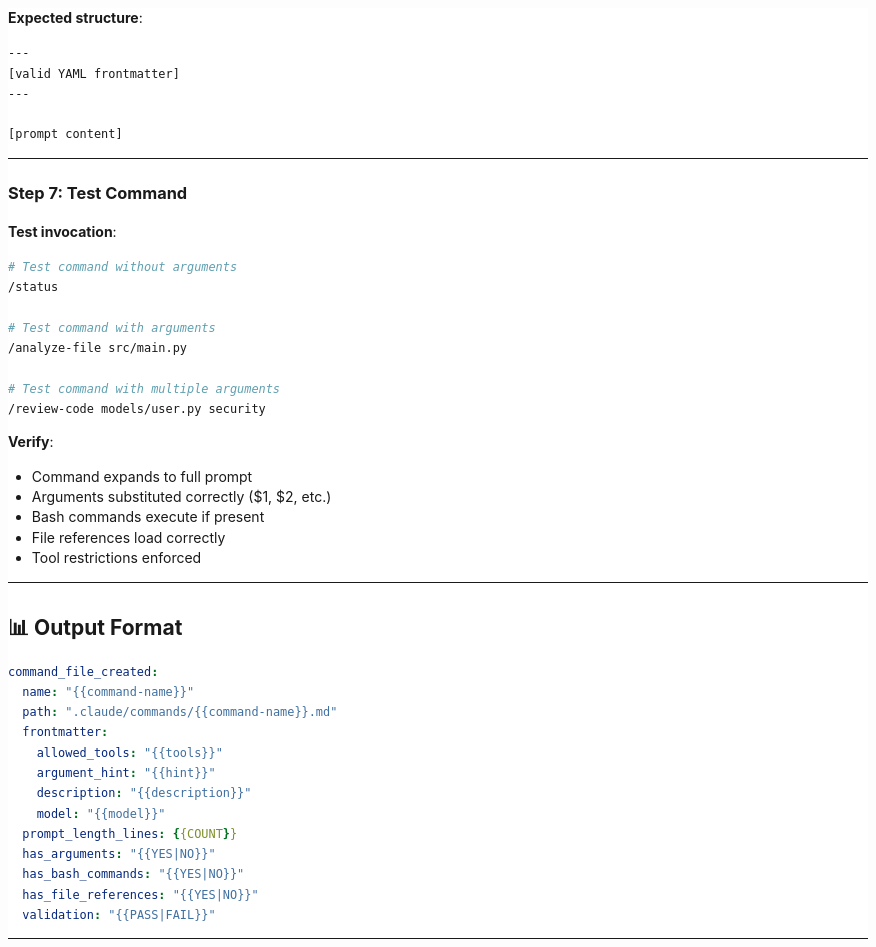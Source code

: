 **Expected structure**:
```
---
[valid YAML frontmatter]
---

[prompt content]
```

---

### Step 7: Test Command

**Test invocation**:

```bash
# Test command without arguments
/status

# Test command with arguments
/analyze-file src/main.py

# Test command with multiple arguments
/review-code models/user.py security
```

**Verify**:
- Command expands to full prompt
- Arguments substituted correctly ($1, $2, etc.)
- Bash commands execute if present
- File references load correctly
- Tool restrictions enforced

---

## 📊 Output Format

```yaml
command_file_created:
  name: "{{command-name}}"
  path: ".claude/commands/{{command-name}}.md"
  frontmatter:
    allowed_tools: "{{tools}}"
    argument_hint: "{{hint}}"
    description: "{{description}}"
    model: "{{model}}"
  prompt_length_lines: {{COUNT}}
  has_arguments: "{{YES|NO}}"
  has_bash_commands: "{{YES|NO}}"
  has_file_references: "{{YES|NO}}"
  validation: "{{PASS|FAIL}}"
```

---
